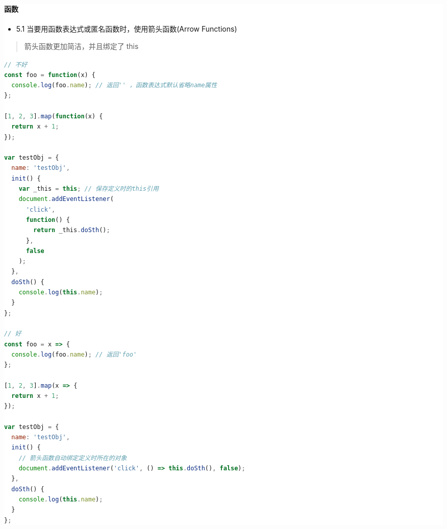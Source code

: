 #### 函数

* 5.1 当要用函数表达式或匿名函数时，使用箭头函数(Arrow Functions)

> 箭头函数更加简洁，并且绑定了 this

```js
// 不好
const foo = function(x) {
  console.log(foo.name); // 返回'' ，函数表达式默认省略name属性
};

[1, 2, 3].map(function(x) {
  return x + 1;
});

var testObj = {
  name: 'testObj',
  init() {
    var _this = this; // 保存定义时的this引用
    document.addEventListener(
      'click',
      function() {
        return _this.doSth();
      },
      false
    );
  },
  doSth() {
    console.log(this.name);
  }
};

// 好
const foo = x => {
  console.log(foo.name); // 返回'foo'
};

[1, 2, 3].map(x => {
  return x + 1;
});

var testObj = {
  name: 'testObj',
  init() {
    // 箭头函数自动绑定定义时所在的对象
    document.addEventListener('click', () => this.doSth(), false);
  },
  doSth() {
    console.log(this.name);
  }
};
```
